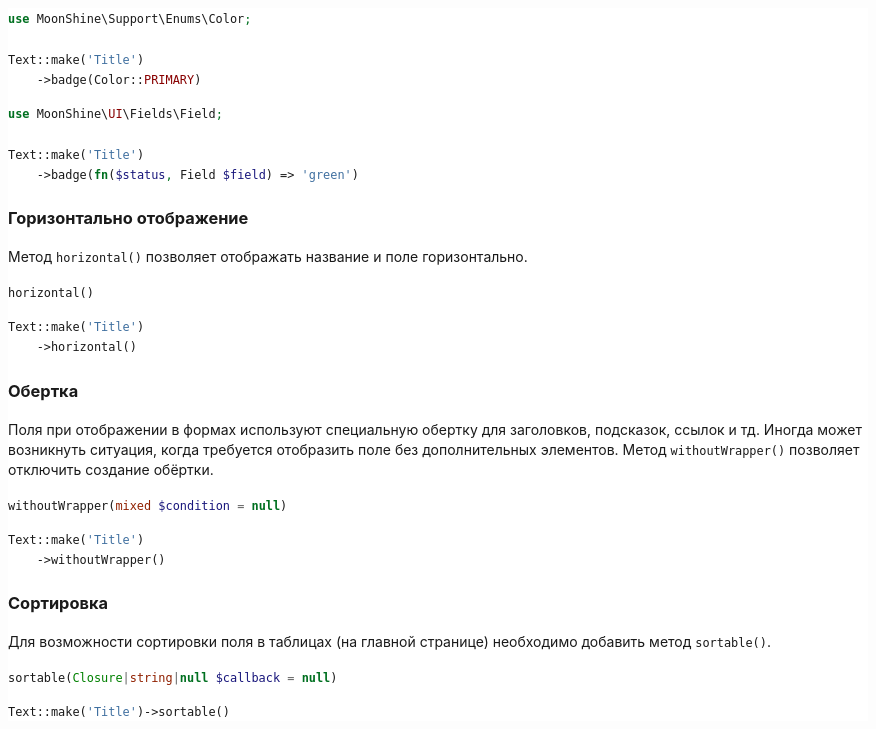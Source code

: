 ```php
use MoonShine\Support\Enums\Color;

Text::make('Title')
    ->badge(Color::PRIMARY)
```

```php
use MoonShine\UI\Fields\Field;

Text::make('Title')
    ->badge(fn($status, Field $field) => 'green')
```

<a name="horizontal"></a>
### Горизонтально отображение

Метод `horizontal()` позволяет отображать название и поле горизонтально.

```php
horizontal()
```

```php
Text::make('Title')
    ->horizontal()
```

<a name="wrapper"></a>
### Обертка

Поля при отображении в формах используют специальную обертку для заголовков, подсказок, ссылок и тд.
Иногда может возникнуть ситуация, когда требуется отобразить поле без дополнительных элементов.
Метод `withoutWrapper()` позволяет отключить создание обёртки.

```php
withoutWrapper(mixed $condition = null)
```

```php
Text::make('Title')
    ->withoutWrapper()
```

<a name="sortable"></a>
### Сортировка

Для возможности сортировки поля в таблицах (на главной странице) необходимо добавить метод `sortable()`.

```php
sortable(Closure|string|null $callback = null)
```

```php
Text::make('Title')->sortable()
```
